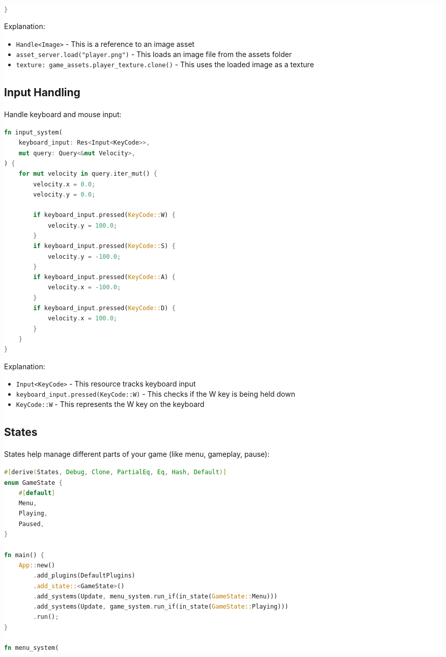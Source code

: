 ```rust
}
```

Explanation:
- `Handle<Image>` - This is a reference to an image asset
- `asset_server.load("player.png")` - This loads an image file from the assets folder
- `texture: game_assets.player_texture.clone()` - This uses the loaded image as a texture

## Input Handling

Handle keyboard and mouse input:

```rust
fn input_system(
    keyboard_input: Res<Input<KeyCode>>,
    mut query: Query<&mut Velocity>,
) {
    for mut velocity in query.iter_mut() {
        velocity.x = 0.0;
        velocity.y = 0.0;
        
        if keyboard_input.pressed(KeyCode::W) {
            velocity.y = 100.0;
        }
        if keyboard_input.pressed(KeyCode::S) {
            velocity.y = -100.0;
        }
        if keyboard_input.pressed(KeyCode::A) {
            velocity.x = -100.0;
        }
        if keyboard_input.pressed(KeyCode::D) {
            velocity.x = 100.0;
        }
    }
}
```

Explanation:
- `Input<KeyCode>` - This resource tracks keyboard input
- `keyboard_input.pressed(KeyCode::W)` - This checks if the W key is being held down
- `KeyCode::W` - This represents the W key on the keyboard

## States

States help manage different parts of your game (like menu, gameplay, pause):

```rust
#[derive(States, Debug, Clone, PartialEq, Eq, Hash, Default)]
enum GameState {
    #[default]
    Menu,
    Playing,
    Paused,
}

fn main() {
    App::new()
        .add_plugins(DefaultPlugins)
        .add_state::<GameState>()
        .add_systems(Update, menu_system.run_if(in_state(GameState::Menu)))
        .add_systems(Update, game_system.run_if(in_state(GameState::Playing)))
        .run();
}

fn menu_system(
```